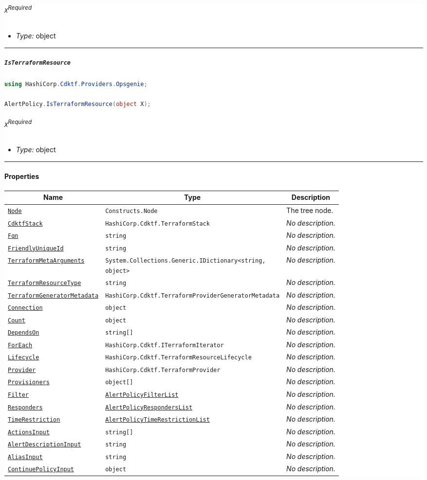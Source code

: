 ###### `X`<sup>Required</sup> <a name="X" id="rhizo-co-terraform-provider-opsgenie.alertPolicy.AlertPolicy.isTerraformElement.parameter.x"></a>

- *Type:* object

---

##### `IsTerraformResource` <a name="IsTerraformResource" id="rhizo-co-terraform-provider-opsgenie.alertPolicy.AlertPolicy.isTerraformResource"></a>

```csharp
using HashiCorp.Cdktf.Providers.Opsgenie;

AlertPolicy.IsTerraformResource(object X);
```

###### `X`<sup>Required</sup> <a name="X" id="rhizo-co-terraform-provider-opsgenie.alertPolicy.AlertPolicy.isTerraformResource.parameter.x"></a>

- *Type:* object

---

#### Properties <a name="Properties" id="Properties"></a>

| **Name** | **Type** | **Description** |
| --- | --- | --- |
| <code><a href="#rhizo-co-terraform-provider-opsgenie.alertPolicy.AlertPolicy.property.node">Node</a></code> | <code>Constructs.Node</code> | The tree node. |
| <code><a href="#rhizo-co-terraform-provider-opsgenie.alertPolicy.AlertPolicy.property.cdktfStack">CdktfStack</a></code> | <code>HashiCorp.Cdktf.TerraformStack</code> | *No description.* |
| <code><a href="#rhizo-co-terraform-provider-opsgenie.alertPolicy.AlertPolicy.property.fqn">Fqn</a></code> | <code>string</code> | *No description.* |
| <code><a href="#rhizo-co-terraform-provider-opsgenie.alertPolicy.AlertPolicy.property.friendlyUniqueId">FriendlyUniqueId</a></code> | <code>string</code> | *No description.* |
| <code><a href="#rhizo-co-terraform-provider-opsgenie.alertPolicy.AlertPolicy.property.terraformMetaArguments">TerraformMetaArguments</a></code> | <code>System.Collections.Generic.IDictionary<string, object></code> | *No description.* |
| <code><a href="#rhizo-co-terraform-provider-opsgenie.alertPolicy.AlertPolicy.property.terraformResourceType">TerraformResourceType</a></code> | <code>string</code> | *No description.* |
| <code><a href="#rhizo-co-terraform-provider-opsgenie.alertPolicy.AlertPolicy.property.terraformGeneratorMetadata">TerraformGeneratorMetadata</a></code> | <code>HashiCorp.Cdktf.TerraformProviderGeneratorMetadata</code> | *No description.* |
| <code><a href="#rhizo-co-terraform-provider-opsgenie.alertPolicy.AlertPolicy.property.connection">Connection</a></code> | <code>object</code> | *No description.* |
| <code><a href="#rhizo-co-terraform-provider-opsgenie.alertPolicy.AlertPolicy.property.count">Count</a></code> | <code>object</code> | *No description.* |
| <code><a href="#rhizo-co-terraform-provider-opsgenie.alertPolicy.AlertPolicy.property.dependsOn">DependsOn</a></code> | <code>string[]</code> | *No description.* |
| <code><a href="#rhizo-co-terraform-provider-opsgenie.alertPolicy.AlertPolicy.property.forEach">ForEach</a></code> | <code>HashiCorp.Cdktf.ITerraformIterator</code> | *No description.* |
| <code><a href="#rhizo-co-terraform-provider-opsgenie.alertPolicy.AlertPolicy.property.lifecycle">Lifecycle</a></code> | <code>HashiCorp.Cdktf.TerraformResourceLifecycle</code> | *No description.* |
| <code><a href="#rhizo-co-terraform-provider-opsgenie.alertPolicy.AlertPolicy.property.provider">Provider</a></code> | <code>HashiCorp.Cdktf.TerraformProvider</code> | *No description.* |
| <code><a href="#rhizo-co-terraform-provider-opsgenie.alertPolicy.AlertPolicy.property.provisioners">Provisioners</a></code> | <code>object[]</code> | *No description.* |
| <code><a href="#rhizo-co-terraform-provider-opsgenie.alertPolicy.AlertPolicy.property.filter">Filter</a></code> | <code><a href="#rhizo-co-terraform-provider-opsgenie.alertPolicy.AlertPolicyFilterList">AlertPolicyFilterList</a></code> | *No description.* |
| <code><a href="#rhizo-co-terraform-provider-opsgenie.alertPolicy.AlertPolicy.property.responders">Responders</a></code> | <code><a href="#rhizo-co-terraform-provider-opsgenie.alertPolicy.AlertPolicyRespondersList">AlertPolicyRespondersList</a></code> | *No description.* |
| <code><a href="#rhizo-co-terraform-provider-opsgenie.alertPolicy.AlertPolicy.property.timeRestriction">TimeRestriction</a></code> | <code><a href="#rhizo-co-terraform-provider-opsgenie.alertPolicy.AlertPolicyTimeRestrictionList">AlertPolicyTimeRestrictionList</a></code> | *No description.* |
| <code><a href="#rhizo-co-terraform-provider-opsgenie.alertPolicy.AlertPolicy.property.actionsInput">ActionsInput</a></code> | <code>string[]</code> | *No description.* |
| <code><a href="#rhizo-co-terraform-provider-opsgenie.alertPolicy.AlertPolicy.property.alertDescriptionInput">AlertDescriptionInput</a></code> | <code>string</code> | *No description.* |
| <code><a href="#rhizo-co-terraform-provider-opsgenie.alertPolicy.AlertPolicy.property.aliasInput">AliasInput</a></code> | <code>string</code> | *No description.* |
| <code><a href="#rhizo-co-terraform-provider-opsgenie.alertPolicy.AlertPolicy.property.continuePolicyInput">ContinuePolicyInput</a></code> | <code>object</code> | *No description.* |